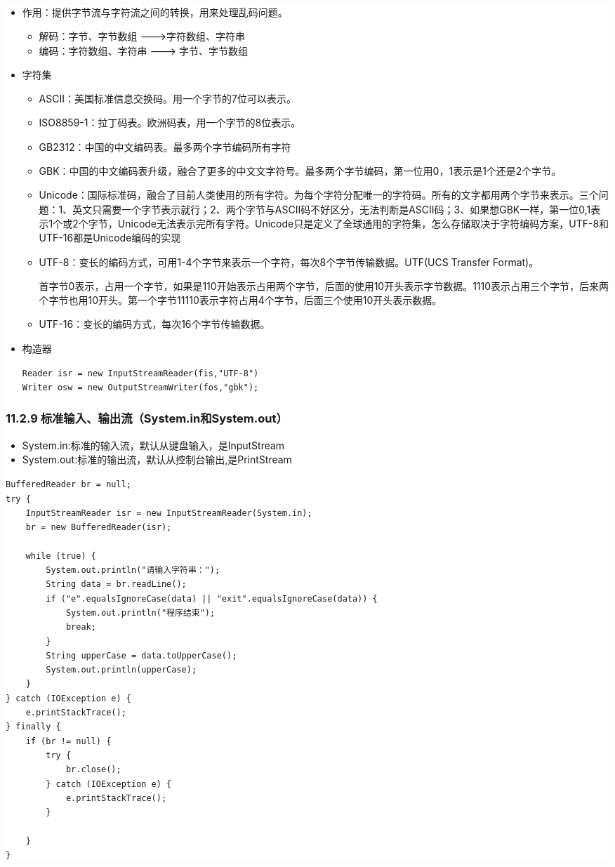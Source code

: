 * 作用：提供字节流与字符流之间的转换，用来处理乱码问题。
  * 解码：字节、字节数组  --->字符数组、字符串
  *    编码：字符数组、字符串 ---> 字节、字节数组

* 字符集

  * ASCII：美国标准信息交换码。用一个字节的7位可以表示。

  * ISO8859-1：拉丁码表。欧洲码表，用一个字节的8位表示。

  * GB2312：中国的中文编码表。最多两个字节编码所有字符

  * GBK：中国的中文编码表升级，融合了更多的中文文字符号。最多两个字节编码，第一位用0，1表示是1个还是2个字节。

  * Unicode：国际标准码，融合了目前人类使用的所有字符。为每个字符分配唯一的字符码。所有的文字都用两个字节来表示。三个问题：1、英文只需要一个字节表示就行；2、两个字节与ASCII码不好区分，无法判断是ASCII码；3、如果想GBK一样，第一位0,1表示1个或2个字节，Unicode无法表示完所有字符。Unicode只是定义了全球通用的字符集，怎么存储取决于字符编码方案，UTF-8和UTF-16都是Unicode编码的实现

  * UTF-8：变长的编码方式，可用1-4个字节来表示一个字符，每次8个字节传输数据。UTF(UCS Transfer Format)。

    首字节0表示，占用一个字节，如果是110开始表示占用两个字节，后面的使用10开头表示字节数据。1110表示占用三个字节，后来两个字节也用10开头。第一个字节11110表示字符占用4个字节，后面三个使用10开头表示数据。

  * UTF-16：变长的编码方式，每次16个字节传输数据。

* 构造器

  ```
  Reader isr = new InputStreamReader(fis,"UTF-8")
  Writer osw = new OutputStreamWriter(fos,"gbk");
  ```

### 11.2.9 标准输入、输出流（System.in和System.out）

* System.in:标准的输入流，默认从键盘输入，是InputStream
* System.out:标准的输出流，默认从控制台输出,是PrintStream

```
BufferedReader br = null;
try {
    InputStreamReader isr = new InputStreamReader(System.in);
    br = new BufferedReader(isr);

    while (true) {
        System.out.println("请输入字符串：");
        String data = br.readLine();
        if ("e".equalsIgnoreCase(data) || "exit".equalsIgnoreCase(data)) {
            System.out.println("程序结束");
            break;
        }
        String upperCase = data.toUpperCase();
        System.out.println(upperCase);
    }
} catch (IOException e) {
    e.printStackTrace();
} finally {
    if (br != null) {
        try {
            br.close();
        } catch (IOException e) {
            e.printStackTrace();
        }

    }
}
```
